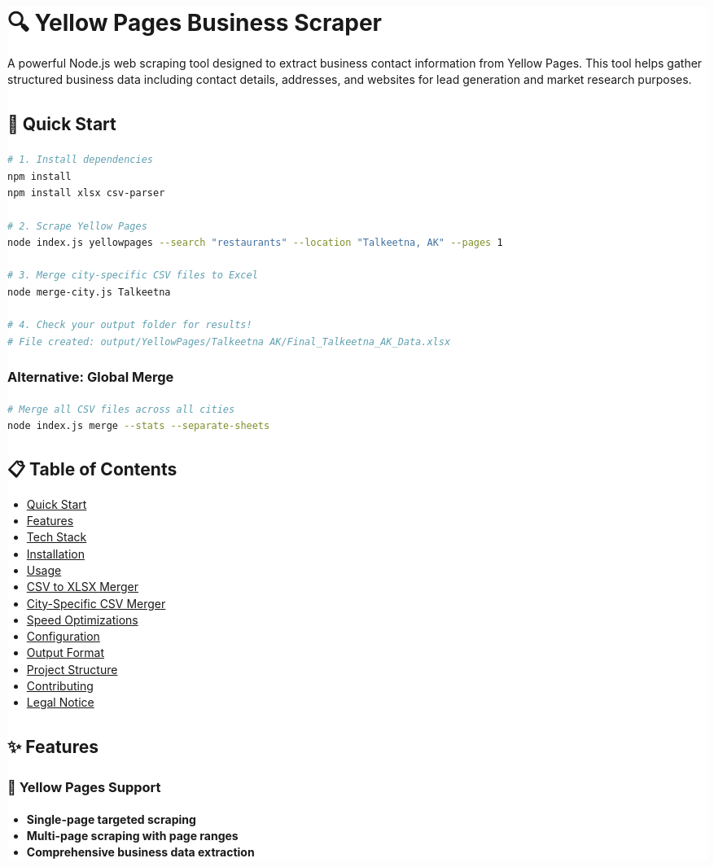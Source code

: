# 🔍 Yellow Pages Business Scraper

A powerful Node.js web scraping tool designed to extract business contact information from Yellow Pages. This tool helps gather structured business data including contact details, addresses, and websites for lead generation and market research purposes.

## 🚀 Quick Start

```bash
# 1. Install dependencies
npm install
npm install xlsx csv-parser

# 2. Scrape Yellow Pages
node index.js yellowpages --search "restaurants" --location "Talkeetna, AK" --pages 1

# 3. Merge city-specific CSV files to Excel
node merge-city.js Talkeetna

# 4. Check your output folder for results!
# File created: output/YellowPages/Talkeetna AK/Final_Talkeetna_AK_Data.xlsx
```

### Alternative: Global Merge
```bash
# Merge all CSV files across all cities
node index.js merge --stats --separate-sheets
```

## 📋 Table of Contents

- [Quick Start](#quick-start)
- [Features](#features)
- [Tech Stack](#tech-stack)
- [Installation](#installation)
- [Usage](#usage)
- [CSV to XLSX Merger](#csv-to-xlsx-merger)
- [City-Specific CSV Merger](#city-specific-csv-merger)
- [Speed Optimizations](#speed-optimizations)
- [Configuration](#configuration)
- [Output Format](#output-format)
- [Project Structure](#project-structure)
- [Contributing](#contributing)
- [Legal Notice](#legal-notice)

## ✨ Features

### 🎯 **Yellow Pages Support**
- **Single-page targeted scraping**
- **Multi-page scraping with page ranges**
- **Comprehensive business data extraction**
